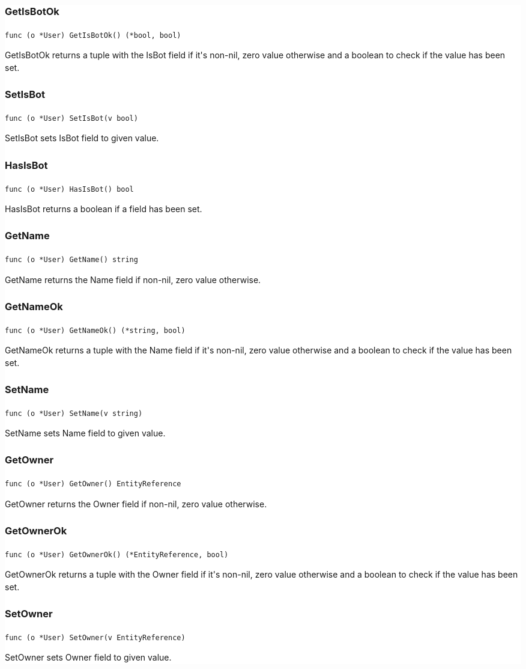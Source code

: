### GetIsBotOk

`func (o *User) GetIsBotOk() (*bool, bool)`

GetIsBotOk returns a tuple with the IsBot field if it's non-nil, zero value otherwise
and a boolean to check if the value has been set.

### SetIsBot

`func (o *User) SetIsBot(v bool)`

SetIsBot sets IsBot field to given value.

### HasIsBot

`func (o *User) HasIsBot() bool`

HasIsBot returns a boolean if a field has been set.

### GetName

`func (o *User) GetName() string`

GetName returns the Name field if non-nil, zero value otherwise.

### GetNameOk

`func (o *User) GetNameOk() (*string, bool)`

GetNameOk returns a tuple with the Name field if it's non-nil, zero value otherwise
and a boolean to check if the value has been set.

### SetName

`func (o *User) SetName(v string)`

SetName sets Name field to given value.


### GetOwner

`func (o *User) GetOwner() EntityReference`

GetOwner returns the Owner field if non-nil, zero value otherwise.

### GetOwnerOk

`func (o *User) GetOwnerOk() (*EntityReference, bool)`

GetOwnerOk returns a tuple with the Owner field if it's non-nil, zero value otherwise
and a boolean to check if the value has been set.

### SetOwner

`func (o *User) SetOwner(v EntityReference)`

SetOwner sets Owner field to given value.
